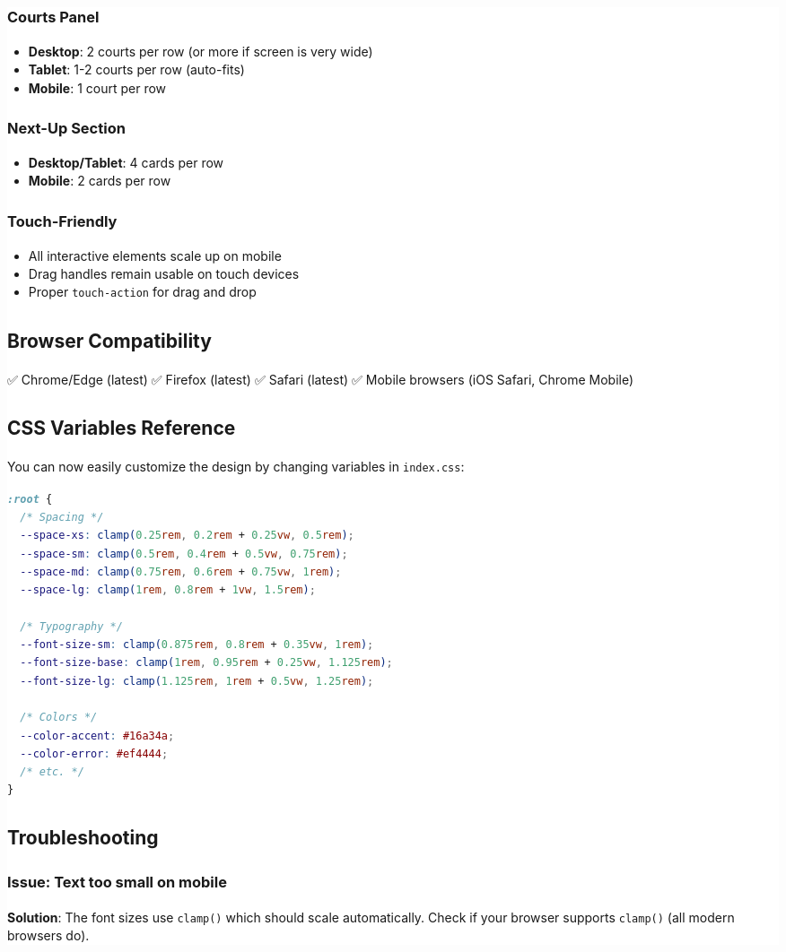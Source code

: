 ### Courts Panel
- **Desktop**: 2 courts per row (or more if screen is very wide)
- **Tablet**: 1-2 courts per row (auto-fits)
- **Mobile**: 1 court per row

### Next-Up Section
- **Desktop/Tablet**: 4 cards per row
- **Mobile**: 2 cards per row

### Touch-Friendly
- All interactive elements scale up on mobile
- Drag handles remain usable on touch devices
- Proper `touch-action` for drag and drop

## Browser Compatibility
✅ Chrome/Edge (latest)
✅ Firefox (latest)
✅ Safari (latest)
✅ Mobile browsers (iOS Safari, Chrome Mobile)

## CSS Variables Reference

You can now easily customize the design by changing variables in `index.css`:

```css
:root {
  /* Spacing */
  --space-xs: clamp(0.25rem, 0.2rem + 0.25vw, 0.5rem);
  --space-sm: clamp(0.5rem, 0.4rem + 0.5vw, 0.75rem);
  --space-md: clamp(0.75rem, 0.6rem + 0.75vw, 1rem);
  --space-lg: clamp(1rem, 0.8rem + 1vw, 1.5rem);
  
  /* Typography */
  --font-size-sm: clamp(0.875rem, 0.8rem + 0.35vw, 1rem);
  --font-size-base: clamp(1rem, 0.95rem + 0.25vw, 1.125rem);
  --font-size-lg: clamp(1.125rem, 1rem + 0.5vw, 1.25rem);
  
  /* Colors */
  --color-accent: #16a34a;
  --color-error: #ef4444;
  /* etc. */
}
```

## Troubleshooting

### Issue: Text too small on mobile
**Solution**: The font sizes use `clamp()` which should scale automatically. Check if your browser supports `clamp()` (all modern browsers do).
